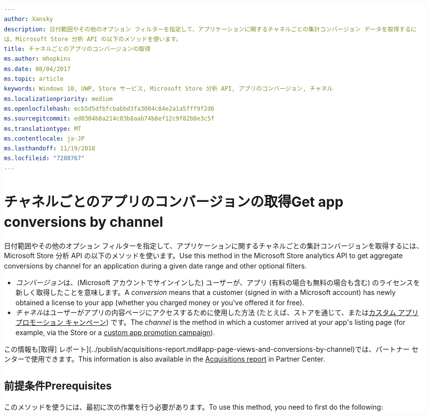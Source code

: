 ```yaml
---
author: Xansky
description: 日付範囲やその他のオプション フィルターを指定して、アプリケーションに関するチャネルごとの集計コンバージョン データを取得するには、Microsoft Store 分析 API の以下のメソッドを使います。
title: チャネルごとのアプリのコンバージョンの取得
ms.author: mhopkins
ms.date: 08/04/2017
ms.topic: article
keywords: Windows 10, UWP, Store サービス, Microsoft Store 分析 API, アプリのコンバージョン, チャネル
ms.localizationpriority: medium
ms.openlocfilehash: ecb5d5dfbfcbabbd3fa3004c84e2a1a5fff9f2d6
ms.sourcegitcommit: ed0304b8a214c03b8aab74b8ef12c9f82b8e3c5f
ms.translationtype: MT
ms.contentlocale: ja-JP
ms.lasthandoff: 11/19/2018
ms.locfileid: "7280767"
---
```

# <a name="get-app-conversions-by-channel"></a><span data-ttu-id="d6b8e-104">チャネルごとのアプリのコンバージョンの取得</span><span class="sxs-lookup"><span data-stu-id="d6b8e-104">Get app conversions by channel</span></span>

<span data-ttu-id="d6b8e-105">日付範囲やその他のオプション フィルターを指定して、アプリケーションに関するチャネルごとの集計コンバージョンを取得するには、Microsoft Store 分析 API の以下のメソッドを使います。</span><span class="sxs-lookup"><span data-stu-id="d6b8e-105">Use this method in the Microsoft Store analytics API to get aggregate conversions by channel for an application during a given date range and other optional filters.</span></span>

* <span data-ttu-id="d6b8e-106">*コンバージョン*は、(Microsoft アカウントでサインインした) ユーザーが、アプリ (有料の場合も無料の場合も含む) のライセンスを新しく取得したことを意味します。</span><span class="sxs-lookup"><span data-stu-id="d6b8e-106">A *conversion* means that a customer (signed in with a Microsoft account) has newly obtained a license to your app (whether you charged money or you've offered it for free).</span></span>
* <span data-ttu-id="d6b8e-107">*チャネル*はユーザーがアプリの内容ページにアクセスするために使用した方法 (たとえば、ストアを通じて、または[カスタム アプリ プロモーション キャンペーン](../publish/create-a-custom-app-promotion-campaign.md)) です。</span><span class="sxs-lookup"><span data-stu-id="d6b8e-107">The *channel* is the method in which a customer arrived at your app's listing page (for example, via the Store or a [custom app promotion campaign](../publish/create-a-custom-app-promotion-campaign.md)).</span></span>

<span data-ttu-id="d6b8e-108">この情報も[取得] レポート](../publish/acquisitions-report.md#app-page-views-and-conversions-by-channel)では、パートナー センターで使用できます。</span><span class="sxs-lookup"><span data-stu-id="d6b8e-108">This information is also available in the [Acquisitions report](../publish/acquisitions-report.md#app-page-views-and-conversions-by-channel) in Partner Center.</span></span>

## <a name="prerequisites"></a><span data-ttu-id="d6b8e-109">前提条件</span><span class="sxs-lookup"><span data-stu-id="d6b8e-109">Prerequisites</span></span>


<span data-ttu-id="d6b8e-110">このメソッドを使うには、最初に次の作業を行う必要があります。</span><span class="sxs-lookup"><span data-stu-id="d6b8e-110">To use this method, you need to first do the following:</span></span>

